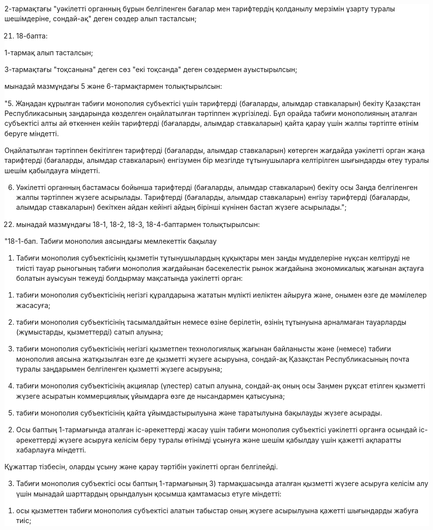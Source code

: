 2-тармақтағы "уәкiлеттi органның бұрын белгiленген бағалар мен тарифтердiң қолданылу мерзiмiн ұзарту туралы шешiмдерiне, сондай-ақ" деген сөздер алып тасталсын;

21) 18-бапта:

1-тармақ алып тасталсын;

3-тармақтағы "тоқсанына" деген сөз "екi тоқсанда" деген сөздермен aуыcтырылсын;

мынадай мазмұндағы 5 және 6-тармақтармен толықтырылсын:

"5. Жаңадан құрылған табиғи монополия субъектiсi үшiн тарифтердi (бағаларды, алымдар ставкаларын) бекiту Қазақстан Республикасының заңдарында көзделген оңайлатылған тәртiппен жүргiзiледi. Бұл орайда табиғи монополияның аталған субъектiсi алты ай өткеннен кейiн тарифтердi (бағаларды, алымдар ставкаларын) қайта қарау үшiн жалпы тәртiпте өтiнiм беруге мiндеттi.

Оңайлатылған тәртiппен бекiтiлген тарифтердi (бағаларды, алымдар ставкаларын) көтерген жағдайда уәкiлеттi орган жаңа тарифтердi (бағаларды, алымдар ставкаларын) енгiзумен бiр мезгiлде тұтынушыларға келтiрiлген шығындарды өтеу туралы шешiм қабылдауға мiндеттi.

6. Уәкiлеттi органның бастамасы бойынша тарифтердi (бағаларды, алымдар ставкаларын) бекiту осы Заңда белгiленген жалпы тәртiппен жүзеге асырылады. Тарифтердi (бағаларды, алымдар ставкаларын) енгiзу тарифтердi (бағаларды, алымдар ставкаларын) бекiткен айдан кейiнгi айдың бiрiншi күнiнен бастап жүзеге асырылады.";

22) мынадай мазмұндағы 18-1, 18-2, 18-3, 18-4-баптармен толықтырылсын:

"18-1-бап. Табиғи монополия аясындағы мемлекеттiк бақылау

1. Табиғи монополия субъектiсiнiң қызметiн тұтынушылардың құқықтары мен заңды мүдделерiне нұқсан келтiрудi не тиiстi тауар рыногының табиғи монополия жағдайынан бәсекелестiк рынок жағдайына экономикалық жағынан ақтауға болатын ауысуын тежеудi болдырмау мақсатында уәкiлеттi орган:

1) табиғи монополия субъектiсiнiң негiзгi құралдарына жататын мүлiктi иелiктен айыруға және, онымен өзге де мәмiлелер жасасуға;

2) табиғи монополия субъектiсiнiң тасымалдайтын немесе өзiне берiлетiн, өзiнiң тұтынуына арналмаған тауарларды (жұмыстарды, қызметтердi) сатып алуына;

3) табиғи монополия субъектiсiнiң негiзгi қызметпен технологиялық жағынан байланысты және (немесе) табиғи монополия аясына жатқызылған өзге де қызметтi жүзеге асыруына, сондай-ақ Қазақстан Республикасының почта туралы заңдарымен белгiленген қызметтi жүзеге асыруына;

4) табиғи монополия субъектiсiнiң акциялар (үлестер) сатып алуына, сондай-ақ оның осы Заңмен рұқсат етiлген қызметтi жүзеге асыратын коммерциялық ұйымдарға өзге де нысандармен қатысуына;

5) табиғи монополия субъектiсiнiң қайта ұйымдастырылуына және таратылуына бақылауды жүзеге асырады.

2. Осы баптың 1-тармағында аталған iс-әрекеттердi жасау үшiн табиғи монополия субъектiсi уәкiлеттi органға осындай iс-әрекеттердi жүзеге асыруға келiсiм беру туралы өтiнiмдi ұсынуға және шешiм қабылдау үшiн қажеттi ақпаратты хабарлауға мiндеттi.

Құжаттар тiзбесiн, оларды ұсыну және қарау тәртiбiн уәкiлеттi орган белгiлейдi.

3. Табиғи монополия субъектiсi осы баптың 1-тармағының 3) тармақшасында аталған қызметтi жүзеге асыруға келiсiм алу үшiн мынадай шарттардың орындалуын қосымша қамтамасыз етуге мiндеттi:

1) осы қызметтен табиғи монополия субъектiсi алатын табыстар оның жүзеге асырылуына қажеттi шығындарды жабуға тиiс;
